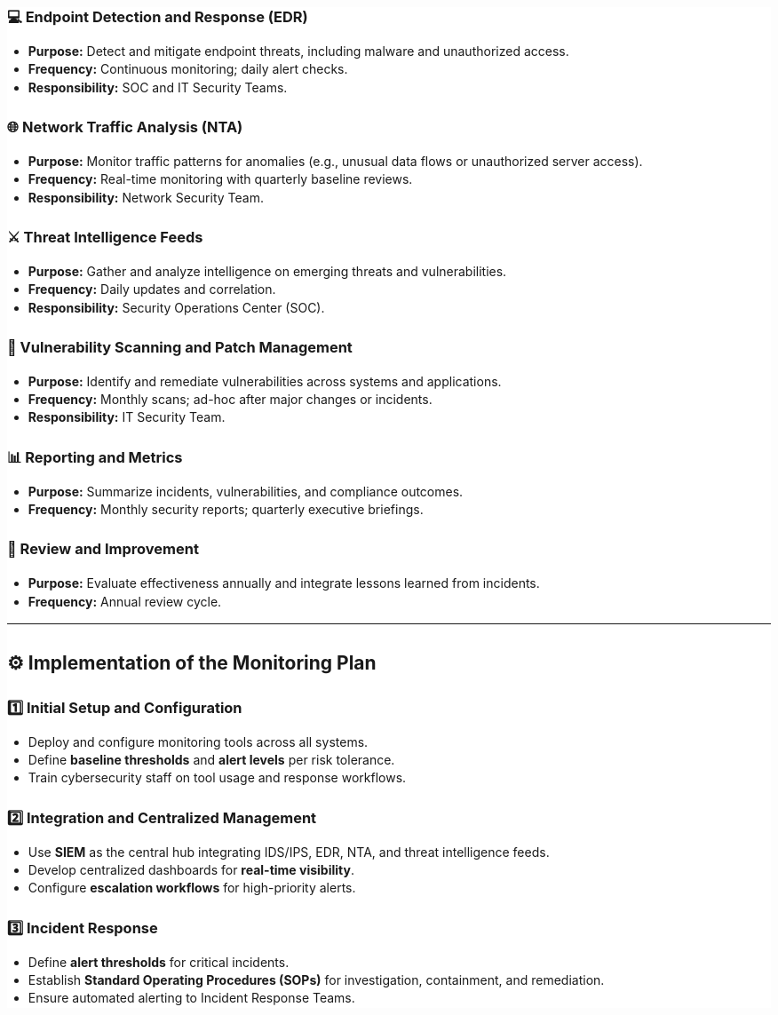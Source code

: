 ### 💻 Endpoint Detection and Response (EDR)
- **Purpose:** Detect and mitigate endpoint threats, including malware and unauthorized access.  
- **Frequency:** Continuous monitoring; daily alert checks.  
- **Responsibility:** SOC and IT Security Teams.  

### 🌐 Network Traffic Analysis (NTA)
- **Purpose:** Monitor traffic patterns for anomalies (e.g., unusual data flows or unauthorized server access).  
- **Frequency:** Real-time monitoring with quarterly baseline reviews.  
- **Responsibility:** Network Security Team.  

### ⚔️ Threat Intelligence Feeds
- **Purpose:** Gather and analyze intelligence on emerging threats and vulnerabilities.  
- **Frequency:** Daily updates and correlation.  
- **Responsibility:** Security Operations Center (SOC).  

### 🧱 Vulnerability Scanning and Patch Management
- **Purpose:** Identify and remediate vulnerabilities across systems and applications.  
- **Frequency:** Monthly scans; ad-hoc after major changes or incidents.  
- **Responsibility:** IT Security Team.  

### 📊 Reporting and Metrics
- **Purpose:** Summarize incidents, vulnerabilities, and compliance outcomes.  
- **Frequency:** Monthly security reports; quarterly executive briefings.  

### 🔁 Review and Improvement
- **Purpose:** Evaluate effectiveness annually and integrate lessons learned from incidents.  
- **Frequency:** Annual review cycle.  

---

## ⚙️ Implementation of the Monitoring Plan

### 1️⃣ Initial Setup and Configuration
- Deploy and configure monitoring tools across all systems.
- Define **baseline thresholds** and **alert levels** per risk tolerance.
- Train cybersecurity staff on tool usage and response workflows.

### 2️⃣ Integration and Centralized Management
- Use **SIEM** as the central hub integrating IDS/IPS, EDR, NTA, and threat intelligence feeds.
- Develop centralized dashboards for **real-time visibility**.
- Configure **escalation workflows** for high-priority alerts.

### 3️⃣ Incident Response
- Define **alert thresholds** for critical incidents.
- Establish **Standard Operating Procedures (SOPs)** for investigation, containment, and remediation.
- Ensure automated alerting to Incident Response Teams.
